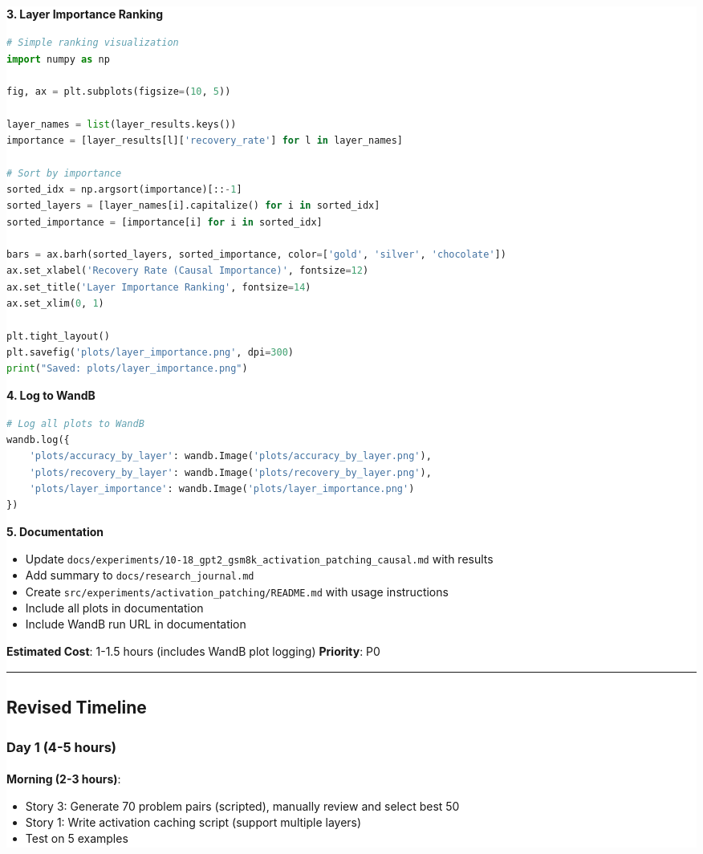 ```python
```

**3. Layer Importance Ranking**
```python
# Simple ranking visualization
import numpy as np

fig, ax = plt.subplots(figsize=(10, 5))

layer_names = list(layer_results.keys())
importance = [layer_results[l]['recovery_rate'] for l in layer_names]

# Sort by importance
sorted_idx = np.argsort(importance)[::-1]
sorted_layers = [layer_names[i].capitalize() for i in sorted_idx]
sorted_importance = [importance[i] for i in sorted_idx]

bars = ax.barh(sorted_layers, sorted_importance, color=['gold', 'silver', 'chocolate'])
ax.set_xlabel('Recovery Rate (Causal Importance)', fontsize=12)
ax.set_title('Layer Importance Ranking', fontsize=14)
ax.set_xlim(0, 1)

plt.tight_layout()
plt.savefig('plots/layer_importance.png', dpi=300)
print("Saved: plots/layer_importance.png")
```

**4. Log to WandB**
```python
# Log all plots to WandB
wandb.log({
    'plots/accuracy_by_layer': wandb.Image('plots/accuracy_by_layer.png'),
    'plots/recovery_by_layer': wandb.Image('plots/recovery_by_layer.png'),
    'plots/layer_importance': wandb.Image('plots/layer_importance.png')
})
```

**5. Documentation**
- Update `docs/experiments/10-18_gpt2_gsm8k_activation_patching_causal.md` with results
- Add summary to `docs/research_journal.md`
- Create `src/experiments/activation_patching/README.md` with usage instructions
- Include all plots in documentation
- Include WandB run URL in documentation

**Estimated Cost**: 1-1.5 hours (includes WandB plot logging)
**Priority**: P0

---

## Revised Timeline

### Day 1 (4-5 hours)
**Morning (2-3 hours)**:
- Story 3: Generate 70 problem pairs (scripted), manually review and select best 50
- Story 1: Write activation caching script (support multiple layers)
- Test on 5 examples
